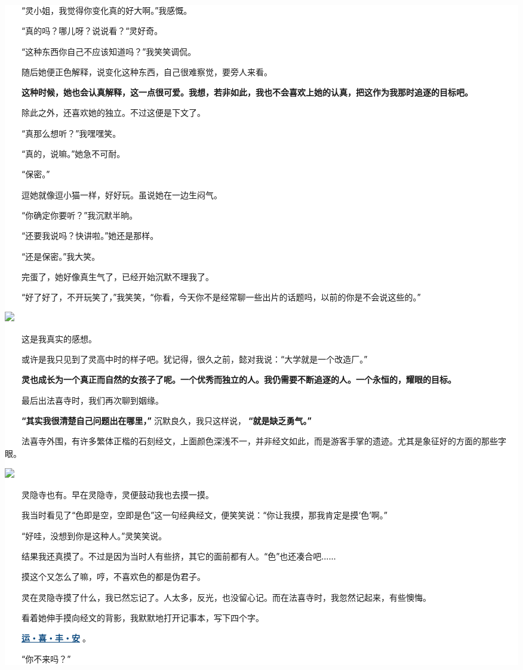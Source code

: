 　　“灵小姐，我觉得你变化真的好大啊。”我感慨。

　　“真的吗？哪儿呀？说说看？“灵好奇。

　　“这种东西你自己不应该知道吗？”我笑笑调侃。

　　随后她便正色解释，说变化这种东西，自己很难察觉，要旁人来看。

　　**这种时候，她也会认真解释，这一点很可爱。我想，若非如此，我也不会喜欢上她的认真，把这作为我那时追逐的目标吧。**

　　除此之外，还喜欢她的独立。不过这便是下文了。

　　“真那么想听？”我嘿嘿笑。

　　“真的，说嘛。”她急不可耐。

　　“保密。”

　　逗她就像逗小猫一样，好好玩。虽说她在一边生闷气。

　　“你确定你要听？”我沉默半晌。

　　“还要我说吗？快讲啦。”她还是那样。

　　“还是保密。”我大笑。

　　完蛋了，她好像真生气了，已经开始沉默不理我了。

　　“好了好了，不开玩笑了，”我笑笑，“你看，今天你不是经常聊一些出片的话题吗，以前的你是不会说这些的。”

![](https://raw.githubusercontent.com/TinySnow/GithubImageHosting/main/blog/articles/literature/DSC02642-2023-05-23%20-%201-200%20%E7%A7%92-100-SONY-ILCE-6000.jpg)

　　这是我真实的感想。

　　或许是我只见到了灵高中时的样子吧。犹记得，很久之前，懿对我说：“大学就是一个改造厂。”

　　**灵也成长为一个真正而自然的女孩子了呢。一个优秀而独立的人。我仍需要不断追逐的人。一个永恒的，耀眼的目标。**

　　最后出法喜寺时，我们再次聊到姻缘。

　　**“其实我很清楚自己问题出在哪里，”** 沉默良久，我只这样说， **“就是缺乏勇气。”**

　　法喜寺外围，有许多繁体正楷的石刻经文，上面颜色深浅不一，并非经文如此，而是游客手掌的遗迹。尤其是象征好的方面的那些字眼。

![](https://raw.githubusercontent.com/TinySnow/GithubImageHosting/main/blog/articles/literature/DSC02616-2023-05-23%20-%201-400%20%E7%A7%92-100-SONY-ILCE-6000.jpg)

　　灵隐寺也有。早在灵隐寺，灵便鼓动我也去摸一摸。

　　我当时看见了“色即是空，空即是色”这一句经典经文，便笑笑说：“你让我摸，那我肯定是摸‘色’啊。”

　　“好哇，没想到你是这种人。”灵笑笑说。

　　结果我还真摸了。不过是因为当时人有些挤，其它的面前都有人。“色”也还凑合吧……

　　摸这个又怎么了嘛，哼，不喜欢色的都是伪君子。

　　灵在灵隐寺摸了什么，我已然忘记了。人太多，反光，也没留心记。而在法喜寺时，我忽然记起来，有些懊悔。

　　看着她伸手摸向经文的背影，我默默地打开记事本，写下四个字。

　　<span style="color:#0f4c81; font-weight:bold; text-decoration:underline;">运・喜・丰・安</span> 。

　　“你不来吗？”
